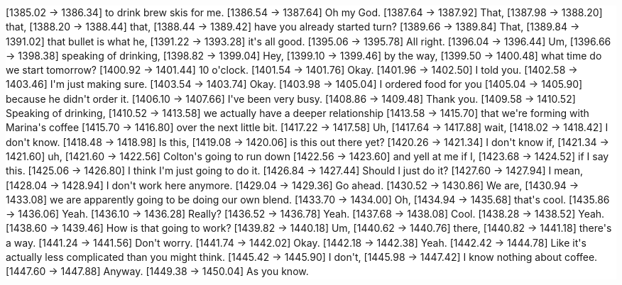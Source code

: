 [1385.02 → 1386.34] to drink brew skis for me.
[1386.54 → 1387.64] Oh my God.
[1387.64 → 1387.92] That,
[1387.98 → 1388.20] that,
[1388.20 → 1388.44] that,
[1388.44 → 1389.42] have you already started turn?
[1389.66 → 1389.84] That,
[1389.84 → 1391.02] that bullet is what he,
[1391.22 → 1393.28] it's all good.
[1395.06 → 1395.78] All right.
[1396.04 → 1396.44] Um,
[1396.66 → 1398.38] speaking of drinking,
[1398.82 → 1399.04] Hey,
[1399.10 → 1399.46] by the way,
[1399.50 → 1400.48] what time do we start tomorrow?
[1400.92 → 1401.44] 10 o'clock.
[1401.54 → 1401.76] Okay.
[1401.96 → 1402.50] I told you.
[1402.58 → 1403.46] I'm just making sure.
[1403.54 → 1403.74] Okay.
[1403.98 → 1405.04] I ordered food for you
[1405.04 → 1405.90] because he didn't order it.
[1406.10 → 1407.66] I've been very busy.
[1408.86 → 1409.48] Thank you.
[1409.58 → 1410.52] Speaking of drinking,
[1410.52 → 1413.58] we actually have a deeper relationship
[1413.58 → 1415.70] that we're forming with Marina's coffee
[1415.70 → 1416.80] over the next little bit.
[1417.22 → 1417.58] Uh,
[1417.64 → 1417.88] wait,
[1418.02 → 1418.42] I don't know.
[1418.48 → 1418.98] Is this,
[1419.08 → 1420.06] is this out there yet?
[1420.26 → 1421.34] I don't know if,
[1421.34 → 1421.60] uh,
[1421.60 → 1422.56] Colton's going to run down
[1422.56 → 1423.60] and yell at me if I,
[1423.68 → 1424.52] if I say this.
[1425.06 → 1426.80] I think I'm just going to do it.
[1426.84 → 1427.44] Should I just do it?
[1427.60 → 1427.94] I mean,
[1428.04 → 1428.94] I don't work here anymore.
[1429.04 → 1429.36] Go ahead.
[1430.52 → 1430.86] We are,
[1430.94 → 1433.08] we are apparently going to be doing our own blend.
[1433.70 → 1434.00] Oh,
[1434.94 → 1435.68] that's cool.
[1435.86 → 1436.06] Yeah.
[1436.10 → 1436.28] Really?
[1436.52 → 1436.78] Yeah.
[1437.68 → 1438.08] Cool.
[1438.28 → 1438.52] Yeah.
[1438.60 → 1439.46] How is that going to work?
[1439.82 → 1440.18] Um,
[1440.62 → 1440.76] there,
[1440.82 → 1441.18] there's a way.
[1441.24 → 1441.56] Don't worry.
[1441.74 → 1442.02] Okay.
[1442.18 → 1442.38] Yeah.
[1442.42 → 1444.78] Like it's actually less complicated than you might think.
[1445.42 → 1445.90] I don't,
[1445.98 → 1447.42] I know nothing about coffee.
[1447.60 → 1447.88] Anyway.
[1449.38 → 1450.04] As you know.